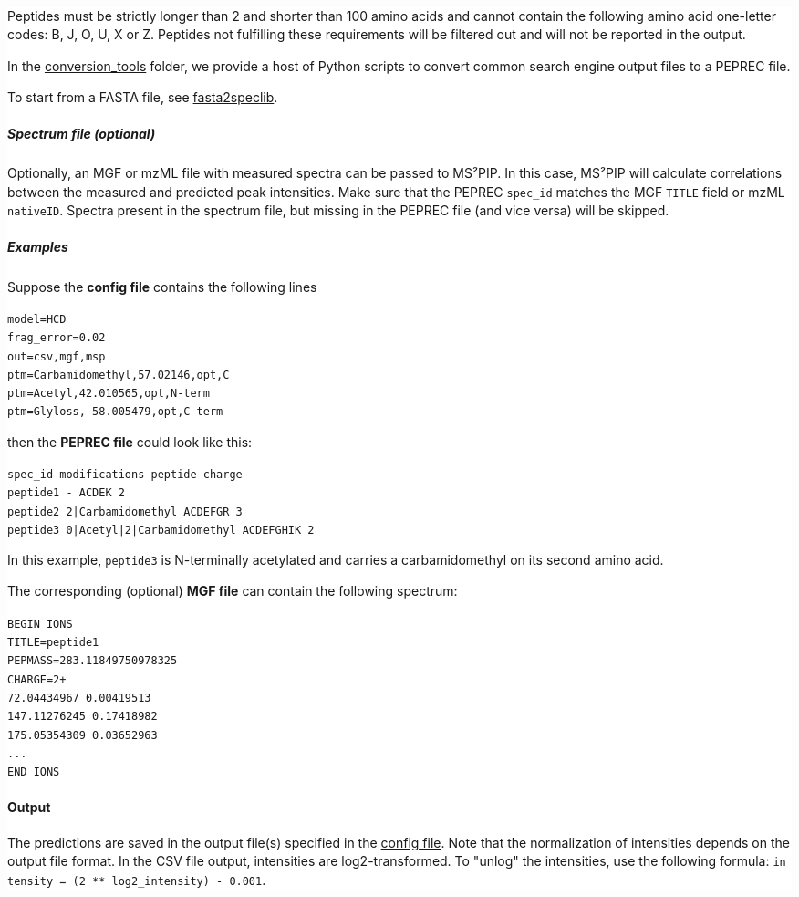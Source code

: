 Peptides must be strictly longer than 2 and shorter than 100 amino acids and
cannot contain the following amino acid one-letter codes: B, J, O, U, X or Z.
Peptides not fulfilling these requirements will be filtered out and will not be
reported in the output.

In the [conversion_tools](https://github.com/compomics/ms2pip_c/tree/releases/conversion_tools)
folder, we provide a host of Python scripts to convert common search engine
output files to a PEPREC file.

To start from a FASTA file, see [fasta2speclib](http://compomics.github.io/projects/ms2pip_c/wiki/fasta2speclib).


##### Spectrum file (optional)
Optionally, an MGF or mzML file with measured spectra can be passed to MS²PIP. In this
case, MS²PIP will calculate correlations between the measured and predicted
peak intensities. Make sure that the PEPREC `spec_id` matches the MGF `TITLE`
field or mzML `nativeID`. Spectra present in the spectrum file, but missing in the
PEPREC file (and vice versa) will be skipped.

##### Examples
Suppose the **config file** contains the following lines
```
model=HCD
frag_error=0.02
out=csv,mgf,msp
ptm=Carbamidomethyl,57.02146,opt,C
ptm=Acetyl,42.010565,opt,N-term
ptm=Glyloss,-58.005479,opt,C-term
```
then the **PEPREC file** could look like this:
```
spec_id modifications peptide charge
peptide1 - ACDEK 2
peptide2 2|Carbamidomethyl ACDEFGR 3
peptide3 0|Acetyl|2|Carbamidomethyl ACDEFGHIK 2
```
In this example, `peptide3` is N-terminally acetylated and carries a
carbamidomethyl on its second amino acid.

The corresponding (optional) **MGF file** can contain the following spectrum:
```
BEGIN IONS
TITLE=peptide1
PEPMASS=283.11849750978325
CHARGE=2+
72.04434967 0.00419513
147.11276245 0.17418982
175.05354309 0.03652963
...
END IONS
```

#### Output
The predictions are saved in the output file(s) specified in the
[config file](#config-file). Note that the normalization of intensities depends
on the output file format. In the CSV file output, intensities are
log2-transformed. To "unlog" the intensities, use the following formula:
`intensity = (2 ** log2_intensity) - 0.001`.
